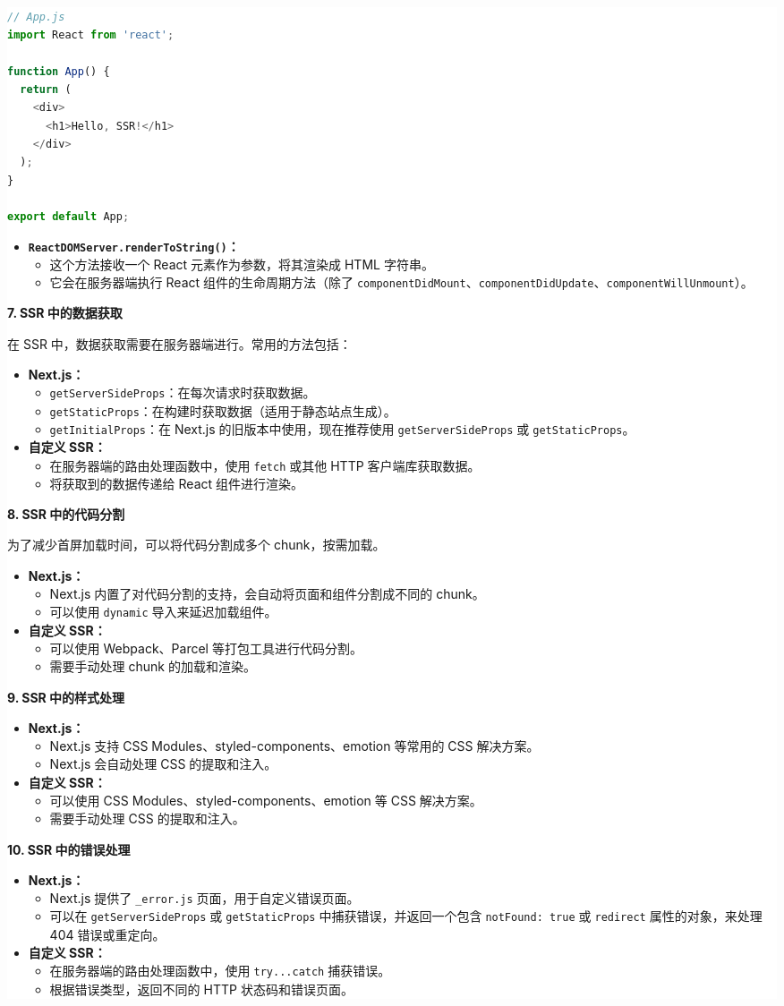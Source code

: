 ```javascript
// App.js
import React from 'react';

function App() {
  return (
    <div>
      <h1>Hello, SSR!</h1>
    </div>
  );
}

export default App;
```

*   **`ReactDOMServer.renderToString()`：**
    *   这个方法接收一个 React 元素作为参数，将其渲染成 HTML 字符串。
    *   它会在服务器端执行 React 组件的生命周期方法（除了 `componentDidMount`、`componentDidUpdate`、`componentWillUnmount`）。

**7. SSR 中的数据获取**

在 SSR 中，数据获取需要在服务器端进行。常用的方法包括：

*   **Next.js：**
    *   `getServerSideProps`：在每次请求时获取数据。
    *   `getStaticProps`：在构建时获取数据（适用于静态站点生成）。
    *   `getInitialProps`：在 Next.js 的旧版本中使用，现在推荐使用 `getServerSideProps` 或 `getStaticProps`。
*   **自定义 SSR：**
    *   在服务器端的路由处理函数中，使用 `fetch` 或其他 HTTP 客户端库获取数据。
    *   将获取到的数据传递给 React 组件进行渲染。

**8. SSR 中的代码分割**

为了减少首屏加载时间，可以将代码分割成多个 chunk，按需加载。

*   **Next.js：**
    *   Next.js 内置了对代码分割的支持，会自动将页面和组件分割成不同的 chunk。
    *   可以使用 `dynamic` 导入来延迟加载组件。
*   **自定义 SSR：**
    *   可以使用 Webpack、Parcel 等打包工具进行代码分割。
    *   需要手动处理 chunk 的加载和渲染。

**9. SSR 中的样式处理**

*   **Next.js：**
    *   Next.js 支持 CSS Modules、styled-components、emotion 等常用的 CSS 解决方案。
    *   Next.js 会自动处理 CSS 的提取和注入。
*   **自定义 SSR：**
    *   可以使用 CSS Modules、styled-components、emotion 等 CSS 解决方案。
    *   需要手动处理 CSS 的提取和注入。

**10. SSR 中的错误处理**

*   **Next.js：**
    *   Next.js 提供了 `_error.js` 页面，用于自定义错误页面。
    *   可以在 `getServerSideProps` 或 `getStaticProps` 中捕获错误，并返回一个包含 `notFound: true` 或 `redirect` 属性的对象，来处理 404 错误或重定向。
*   **自定义 SSR：**
    *   在服务器端的路由处理函数中，使用 `try...catch` 捕获错误。
    *   根据错误类型，返回不同的 HTTP 状态码和错误页面。
